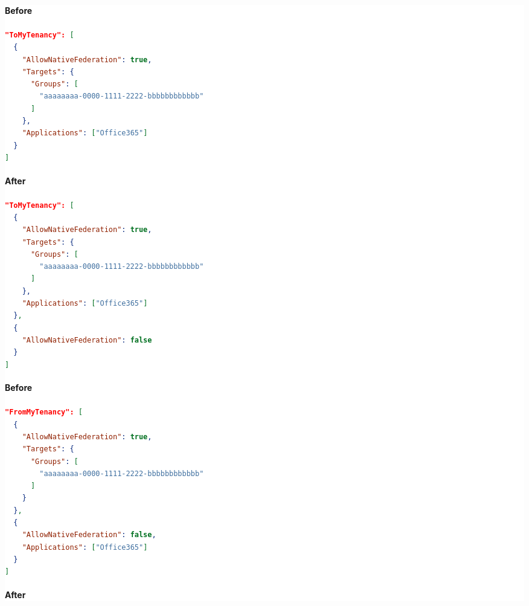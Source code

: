 #### Before

```json
"ToMyTenancy": [
  {
    "AllowNativeFederation": true,
    "Targets": {
      "Groups": [
        "aaaaaaaa-0000-1111-2222-bbbbbbbbbbbb"
      ]
    },
    "Applications": ["Office365"]
  }
]
```

#### After

```json
"ToMyTenancy": [
  {
    "AllowNativeFederation": true,
    "Targets": {
      "Groups": [
        "aaaaaaaa-0000-1111-2222-bbbbbbbbbbbb"
      ]
    },
    "Applications": ["Office365"]
  },
  {
    "AllowNativeFederation": false
  }
]
```
#### Before

```json
"FromMyTenancy": [
  {
    "AllowNativeFederation": true,
    "Targets": {
      "Groups": [
        "aaaaaaaa-0000-1111-2222-bbbbbbbbbbbb"
      ]
    }
  },
  {
    "AllowNativeFederation": false,
    "Applications": ["Office365"]
  }
]
```
#### After
